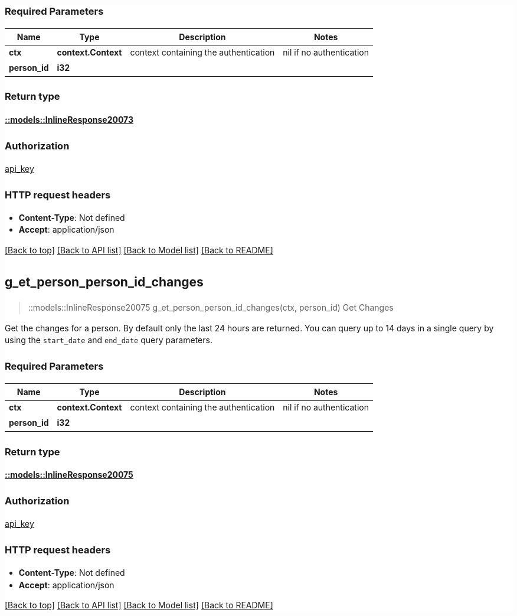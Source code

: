 ### Required Parameters


Name | Type | Description  | Notes
------------- | ------------- | ------------- | -------------
 **ctx** | **context.Context** | context containing the authentication | nil if no authentication
  **person_id** | **i32**|  | 

### Return type

[**::models::InlineResponse20073**](inline_response_200_73.md)

### Authorization

[api_key](../README.md#api_key)

### HTTP request headers

- **Content-Type**: Not defined
- **Accept**: application/json

[[Back to top]](#) [[Back to API list]](../README.md#documentation-for-api-endpoints) [[Back to Model list]](../README.md#documentation-for-models) [[Back to README]](../README.md)


## g_et_person_person_id_changes

> ::models::InlineResponse20075 g_et_person_person_id_changes(ctx, person_id)
Get Changes

Get the changes for a person. By default only the last 24 hours are returned.  You can query up to 14 days in a single query by using the `start_date` and `end_date` query parameters.

### Required Parameters


Name | Type | Description  | Notes
------------- | ------------- | ------------- | -------------
 **ctx** | **context.Context** | context containing the authentication | nil if no authentication
  **person_id** | **i32**|  | 

### Return type

[**::models::InlineResponse20075**](inline_response_200_75.md)

### Authorization

[api_key](../README.md#api_key)

### HTTP request headers

- **Content-Type**: Not defined
- **Accept**: application/json

[[Back to top]](#) [[Back to API list]](../README.md#documentation-for-api-endpoints) [[Back to Model list]](../README.md#documentation-for-models) [[Back to README]](../README.md)
